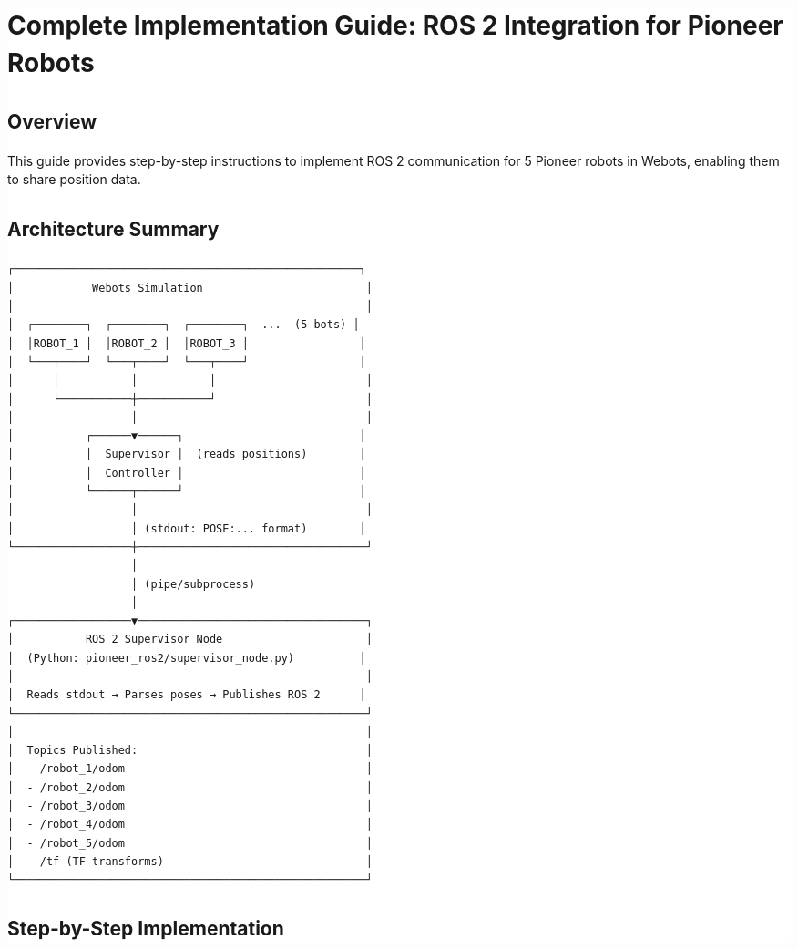 # Complete Implementation Guide: ROS 2 Integration for Pioneer Robots

## Overview

This guide provides step-by-step instructions to implement ROS 2 communication for 5 Pioneer robots in Webots, enabling them to share position data.

## Architecture Summary

```
┌─────────────────────────────────────────────────────┐
│            Webots Simulation                         │
│                                                      │
│  ┌────────┐  ┌────────┐  ┌────────┐  ...  (5 bots) │
│  │ROBOT_1 │  │ROBOT_2 │  │ROBOT_3 │                 │
│  └───┬────┘  └───┬────┘  └───┬────┘                 │
│      │           │           │                       │
│      └───────────┼───────────┘                       │
│                  │                                   │
│           ┌──────▼──────┐                           │
│           │  Supervisor │  (reads positions)        │
│           │  Controller │                           │
│           └──────┬──────┘                           │
│                  │                                   │
│                  │ (stdout: POSE:... format)        │
└──────────────────┼───────────────────────────────────┘
                   │
                   │ (pipe/subprocess)
                   │
┌──────────────────▼───────────────────────────────────┐
│           ROS 2 Supervisor Node                      │
│  (Python: pioneer_ros2/supervisor_node.py)          │
│                                                      │
│  Reads stdout → Parses poses → Publishes ROS 2      │
└──────────────────────────────────────────────────────┘
│                                                      │
│  Topics Published:                                   │
│  - /robot_1/odom                                     │
│  - /robot_2/odom                                     │
│  - /robot_3/odom                                     │
│  - /robot_4/odom                                     │
│  - /robot_5/odom                                     │
│  - /tf (TF transforms)                               │
└──────────────────────────────────────────────────────┘
```

## Step-by-Step Implementation
